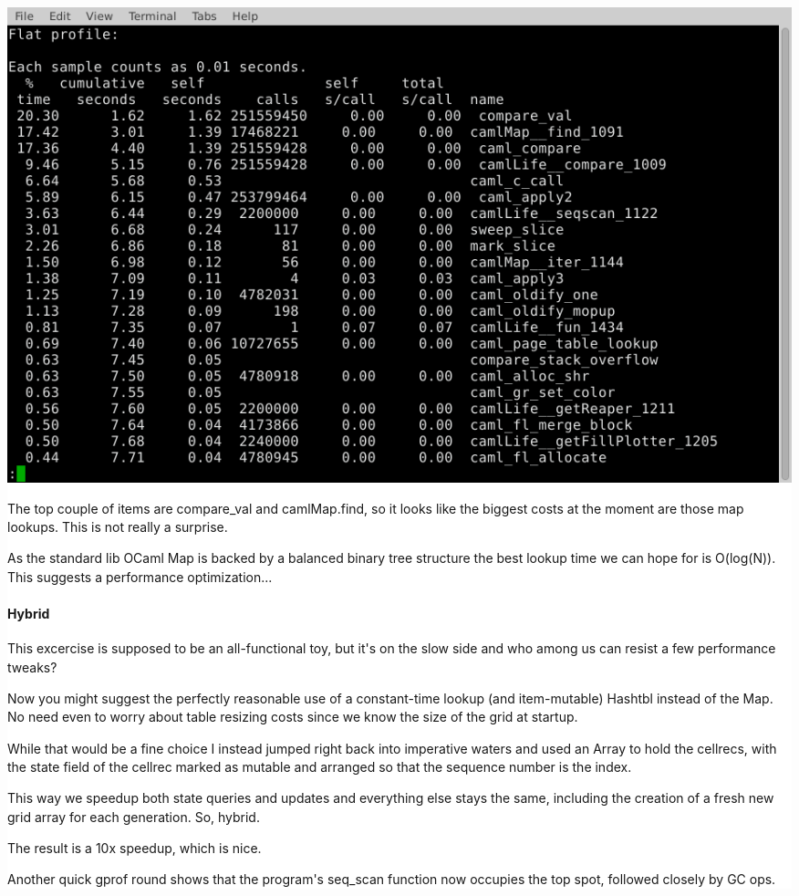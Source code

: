 ![original](/snaps/life-original-grpof.png)

The top couple of items are compare_val and camlMap.find, so it looks like the biggest costs at the moment are those map lookups. This is not really a surprise.

As the standard lib OCaml Map is backed by a balanced binary tree structure the best lookup time we can hope for is O(log(N)). This suggests a performance optimization...



#### Hybrid

This excercise is supposed to be an all-functional toy, but it's on the slow side and who among us can resist a few performance tweaks? 

Now you might suggest the perfectly reasonable use of a constant-time lookup (and item-mutable) Hashtbl instead of the Map. No need even to worry about table resizing costs since we know the size of the grid at startup.

While that would be a fine choice I instead jumped right back into imperative waters and used an Array to hold the cellrecs, with the state field of the cellrec marked as mutable and arranged so that the sequence number is the index.  

This way we speedup both state queries and updates and everything else stays the same, including the creation of a fresh new grid array for each generation. So, hybrid. 

The result is a 10x speedup, which is nice.


Another quick gprof round shows that the program's seq_scan function now occupies the top spot, followed closely by GC ops. 
